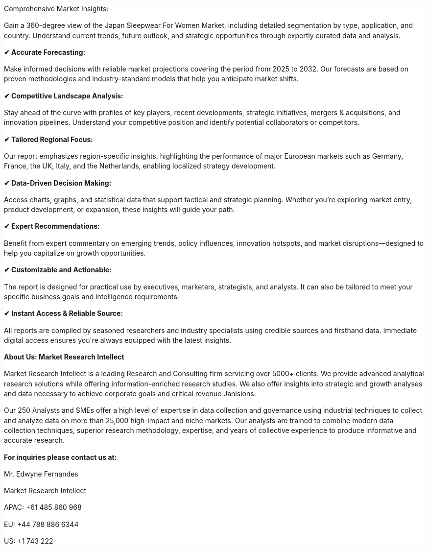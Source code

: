 Comprehensive Market Insights:</strong></p><p>Gain a 360-degree view of the Japan Sleepwear For Women Market, including detailed segmentation by type, application, and country. Understand current trends, future outlook, and strategic opportunities through expertly curated data and analysis.</p><p><strong>✔ Accurate Forecasting:</strong></p><p>Make informed decisions with reliable market projections covering the period from 2025 to 2032. Our forecasts are based on proven methodologies and industry-standard models that help you anticipate market shifts.</p><p><strong>✔ Competitive Landscape Analysis:</strong></p><p>Stay ahead of the curve with profiles of key players, recent developments, strategic initiatives, mergers &amp; acquisitions, and innovation pipelines. Understand your competitive position and identify potential collaborators or competitors.</p><p><strong>✔ Tailored Regional Focus:</strong></p><p>Our report emphasizes region-specific insights, highlighting the performance of major European markets such as Germany, France, the UK, Italy, and the Netherlands, enabling localized strategy development.</p><p><strong>✔ Data-Driven Decision Making:</strong></p><p>Access charts, graphs, and statistical data that support tactical and strategic planning. Whether you&rsquo;re exploring market entry, product development, or expansion, these insights will guide your path.</p><p><strong>✔ Expert Recommendations:</strong></p><p>Benefit from expert commentary on emerging trends, policy influences, innovation hotspots, and market disruptions&mdash;designed to help you capitalize on growth opportunities.</p><p><strong>✔ Customizable and Actionable:</strong></p><p>The report is designed for practical use by executives, marketers, strategists, and analysts. It can also be tailored to meet your specific business goals and intelligence requirements.</p><p><strong>✔ Instant Access &amp; Reliable Source:</strong></p><p>All reports are compiled by seasoned researchers and industry specialists using credible sources and firsthand data. Immediate digital access ensures you're always equipped with the latest insights.</p><p><strong><span class="font-[700]">About Us: Market Research Intellect</span></strong></p><p><span class="">Market Research Intellect is a leading Research and Consulting firm servicing over 5000+ clients. We provide advanced analytical research solutions while offering information-enriched research studies.&nbsp;</span>We also offer insights into strategic and growth analyses and data necessary to achieve corporate goals and critical revenue Janisions.</p><p><span class="">Our 250 Analysts and SMEs offer a high level of expertise in data collection and governance using industrial techniques to collect and analyze data on more than 25,000 high-impact and niche markets. Our analysts are trained to combine modern data collection techniques, superior research methodology, expertise, and years of collective experience to produce informative and accurate research.</span></p><p><strong>For inquiries please contact us at:</strong></p><p>Mr. Edwyne Fernandes</p><p>Market Research Intellect</p><p>APAC: +61 485 860 968</p><p>EU: +44 788 886 6344</p><p>US: +1 743 222